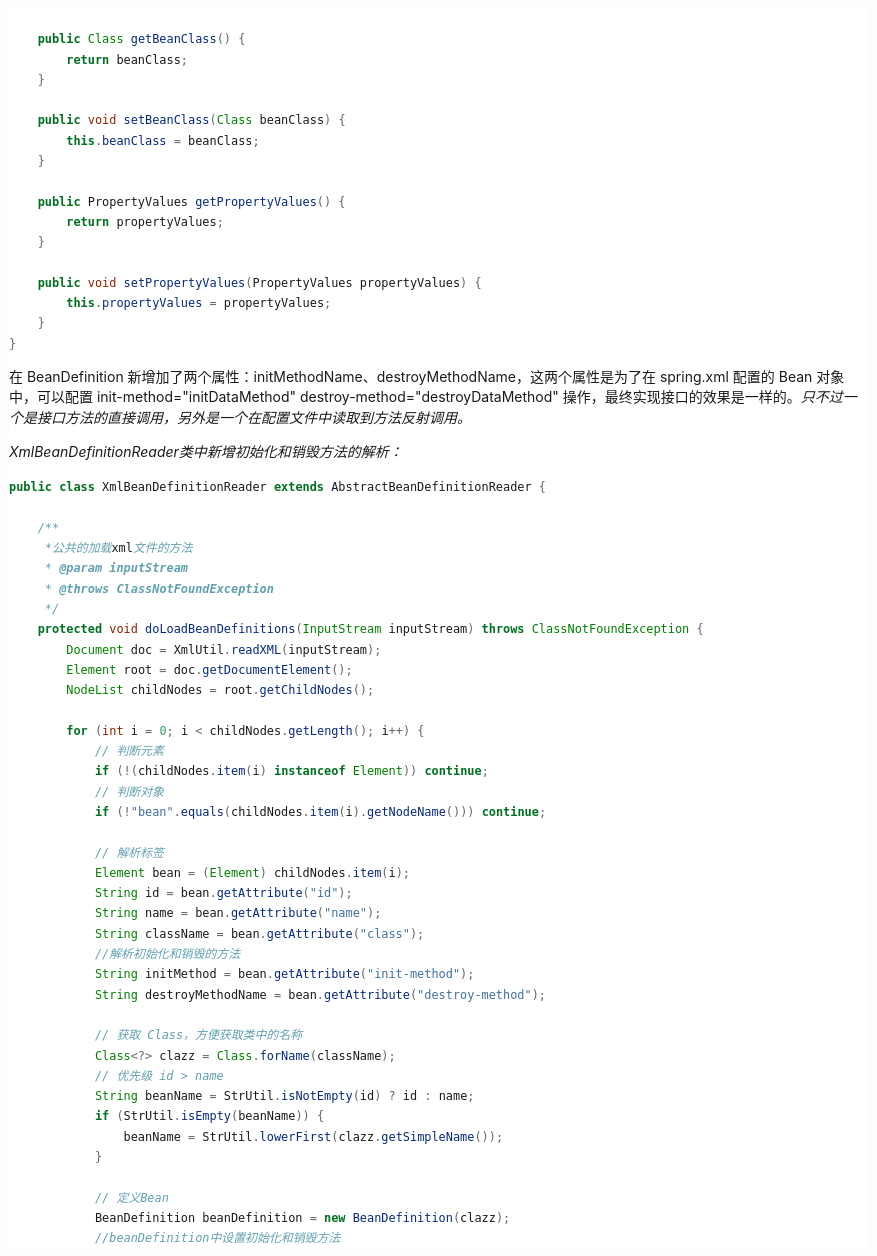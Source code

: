 ```java

    public Class getBeanClass() {
        return beanClass;
    }

    public void setBeanClass(Class beanClass) {
        this.beanClass = beanClass;
    }

    public PropertyValues getPropertyValues() {
        return propertyValues;
    }

    public void setPropertyValues(PropertyValues propertyValues) {
        this.propertyValues = propertyValues;
    }
}
```

在 BeanDefinition 新增加了两个属性：initMethodName、destroyMethodName，这两个属性是为了在 spring.xml 配置的 Bean 对象中，可以配置 init-method="initDataMethod" destroy-method="destroyDataMethod" 操作，最终实现接口的效果是一样的。*只不过一个是接口方法的直接调用，另外是一个在配置文件中读取到方法反射调用。*

*XmlBeanDefinitionReader类中新增初始化和销毁方法的解析：*

```java
public class XmlBeanDefinitionReader extends AbstractBeanDefinitionReader {

    /**
     *公共的加载xml文件的方法
     * @param inputStream
     * @throws ClassNotFoundException
     */
    protected void doLoadBeanDefinitions(InputStream inputStream) throws ClassNotFoundException {
        Document doc = XmlUtil.readXML(inputStream);
        Element root = doc.getDocumentElement();
        NodeList childNodes = root.getChildNodes();

        for (int i = 0; i < childNodes.getLength(); i++) {
            // 判断元素
            if (!(childNodes.item(i) instanceof Element)) continue;
            // 判断对象
            if (!"bean".equals(childNodes.item(i).getNodeName())) continue;

            // 解析标签
            Element bean = (Element) childNodes.item(i);
            String id = bean.getAttribute("id");
            String name = bean.getAttribute("name");
            String className = bean.getAttribute("class");
            //解析初始化和销毁的方法
            String initMethod = bean.getAttribute("init-method");
            String destroyMethodName = bean.getAttribute("destroy-method");

            // 获取 Class，方便获取类中的名称
            Class<?> clazz = Class.forName(className);
            // 优先级 id > name
            String beanName = StrUtil.isNotEmpty(id) ? id : name;
            if (StrUtil.isEmpty(beanName)) {
                beanName = StrUtil.lowerFirst(clazz.getSimpleName());
            }

            // 定义Bean
            BeanDefinition beanDefinition = new BeanDefinition(clazz);
            //beanDefinition中设置初始化和销毁方法
```